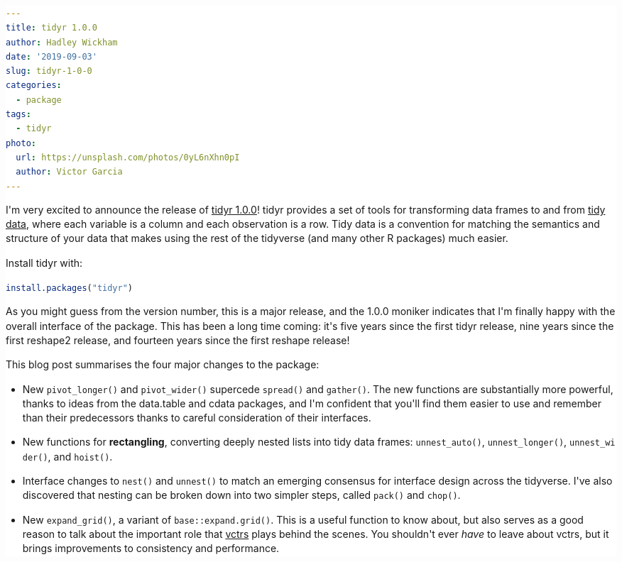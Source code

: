 ```yaml
---
title: tidyr 1.0.0
author: Hadley Wickham
date: '2019-09-03'
slug: tidyr-1-0-0
categories:
  - package
tags:
  - tidyr
photo:
  url: https://unsplash.com/photos/0yL6nXhn0pI
  author: Victor Garcia
---
```




I'm very excited to announce the release of [tidyr 1.0.0](https://tidyr.tidyverse.org)! tidyr provides a set of tools for transforming data frames to and from [tidy data](https://tidyr.tidyverse.org/dev/articles/tidy-data.html), where each variable is a column and each observation is a row. Tidy data is a convention for matching the semantics and structure of your data that makes using the rest of the tidyverse (and many other R packages) much easier. 

Install tidyr with:


```r
install.packages("tidyr")
```

As you might guess from the version number, this is a major release, and the 1.0.0 moniker indicates that I'm finally happy with the overall interface of the package. This has been a long time coming: it's five years since the first tidyr release, nine years since the first reshape2 release, and fourteen years since the first reshape release! 

This blog post summarises the four major changes to the package:

* New `pivot_longer()` and `pivot_wider()` supercede `spread()` and `gather()`. 
  The new functions are substantially more powerful, thanks to ideas from the 
  data.table and cdata packages, and I'm confident that you'll find them easier 
  to use and remember than their predecessors thanks to careful consideration 
  of their interfaces.
  
* New functions for **rectangling**, converting deeply nested lists into tidy
  data frames: `unnest_auto()`, `unnest_longer()`, `unnest_wider()`, and
  `hoist()`.
  
* Interface changes to `nest()` and `unnest()` to match an emerging consensus
  for interface design across the tidyverse. I've also discovered that nesting
  can be broken down into two simpler steps, called `pack()` and `chop()`.
  
* New `expand_grid()`, a variant of `base::expand.grid()`. This is a useful 
  function to know about, but also serves as a good reason to talk about the 
  important role that [vctrs](http://vctrs.r-lib.org/) plays behind the scenes. 
  You shouldn't ever _have_ to leave about vctrs, but it brings improvements to 
  consistency and performance. 
